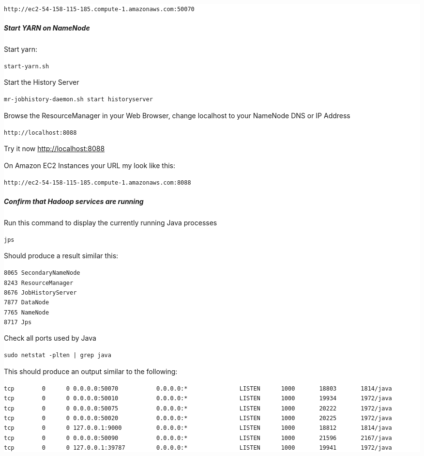 ```shell
http://ec2-54-158-115-185.compute-1.amazonaws.com:50070
```

##### Start YARN on NameNode

Start yarn:

```
start-yarn.sh
```

Start the History Server

```
mr-jobhistory-daemon.sh start historyserver
```

Browse the ResourceManager in your Web Browser, change localhost to your NameNode DNS or IP Address

```
http://localhost:8088
```

Try it now [http://localhost:8088](http://localhost:8088/)

On Amazon EC2 Instances your URL my look like this:

```
http://ec2-54-158-115-185.compute-1.amazonaws.com:8088
```

##### Confirm that Hadoop services are running

Run this command to display the currently running Java processes

```
jps
```

Should produce a result similar this:

```
8065 SecondaryNameNode
8243 ResourceManager
8676 JobHistoryServer
7877 DataNode
7765 NameNode
8717 Jps
```

Check all ports used by Java

```shell
sudo netstat -plten | grep java
```

This should produce an output similar to the following:

```shell
tcp        0      0 0.0.0.0:50070           0.0.0.0:*               LISTEN      1000       18803       1814/java
tcp        0      0 0.0.0.0:50010           0.0.0.0:*               LISTEN      1000       19934       1972/java
tcp        0      0 0.0.0.0:50075           0.0.0.0:*               LISTEN      1000       20222       1972/java
tcp        0      0 0.0.0.0:50020           0.0.0.0:*               LISTEN      1000       20225       1972/java
tcp        0      0 127.0.0.1:9000          0.0.0.0:*               LISTEN      1000       18812       1814/java
tcp        0      0 0.0.0.0:50090           0.0.0.0:*               LISTEN      1000       21596       2167/java
tcp        0      0 127.0.0.1:39787         0.0.0.0:*               LISTEN      1000       19941       1972/java
```